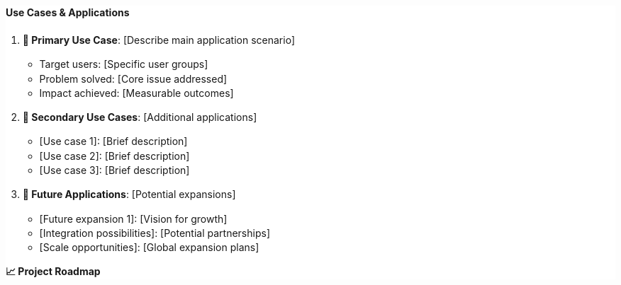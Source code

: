 #### Use Cases & Applications

1. **🎯 Primary Use Case**: [Describe main application scenario]
   - Target users: [Specific user groups]
   - Problem solved: [Core issue addressed]
   - Impact achieved: [Measurable outcomes]

2. **🔄 Secondary Use Cases**: [Additional applications]
   - [Use case 1]: [Brief description]
   - [Use case 2]: [Brief description]
   - [Use case 3]: [Brief description]

3. **🚀 Future Applications**: [Potential expansions]
   - [Future expansion 1]: [Vision for growth]
   - [Integration possibilities]: [Potential partnerships]
   - [Scale opportunities]: [Global expansion plans]

**📈 Project Roadmap**
